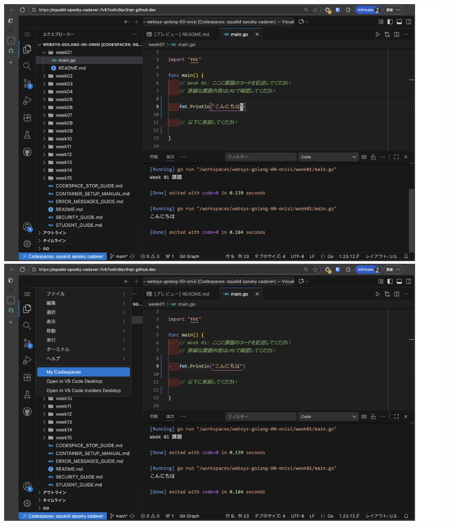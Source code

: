 <img src="images/codesapce-run-maingo-4.png" alt="localhost入力" width="800">
<img src="images/codesapce-run-maingo-5.png" alt="プレビュー表示" width="800">
